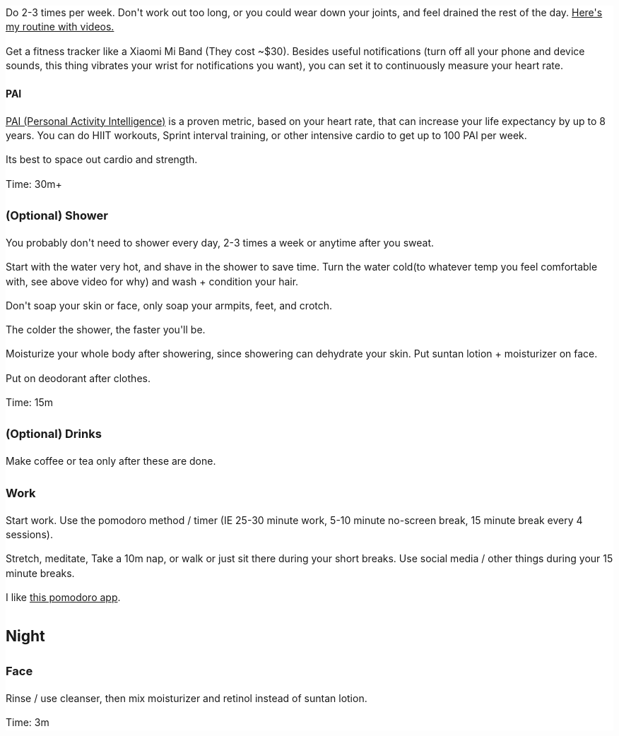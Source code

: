 Do 2-3 times per week. Don't work out too long, or you could wear down your joints, and feel drained the rest of the day. [Here's my routine with videos.](workout_routine.md)

Get a fitness tracker like a Xiaomi Mi Band (They cost ~$30). Besides useful notifications (turn off all your phone and device sounds, this thing vibrates your wrist for notifications you want), you can set it to continuously measure your heart rate.

#### PAI

[PAI (Personal Activity Intelligence)](https://www.ntnu.edu/cerg/personal-activity-intelligence) is a proven metric, based on your heart rate, that can increase your life expectancy by up to 8 years. You can do HIIT workouts, Sprint interval training, or other intensive cardio to get up to 100 PAI per week.

Its best to space out cardio and strength.

Time: 30m+

### (Optional) Shower

You probably don't need to shower every day, 2-3 times a week or anytime after you sweat.

Start with the water very hot, and shave in the shower to save time. Turn the water cold(to whatever temp you feel comfortable with, see above video for why) and wash + condition your hair.

Don't soap your skin or face, only soap your armpits, feet, and crotch.

The colder the shower, the faster you'll be.

Moisturize your whole body after showering, since showering can dehydrate your skin. Put suntan lotion + moisturizer on face.

Put on deodorant after clothes.

Time: 15m

### (Optional) Drinks

Make coffee or tea only after these are done.

### Work

Start work. Use the pomodoro method / timer (IE 25-30 minute work, 5-10 minute no-screen break, 15 minute break every 4 sessions).

Stretch, meditate, Take a 10m nap, or walk or just sit there during your short breaks. Use social media / other things during your 15 minute breaks.

I like [this pomodoro app](https://play.google.com/store/apps/details?id=com.pomodrone.app).

## Night

### Face

Rinse / use cleanser, then mix moisturizer and retinol instead of suntan lotion.

Time: 3m
